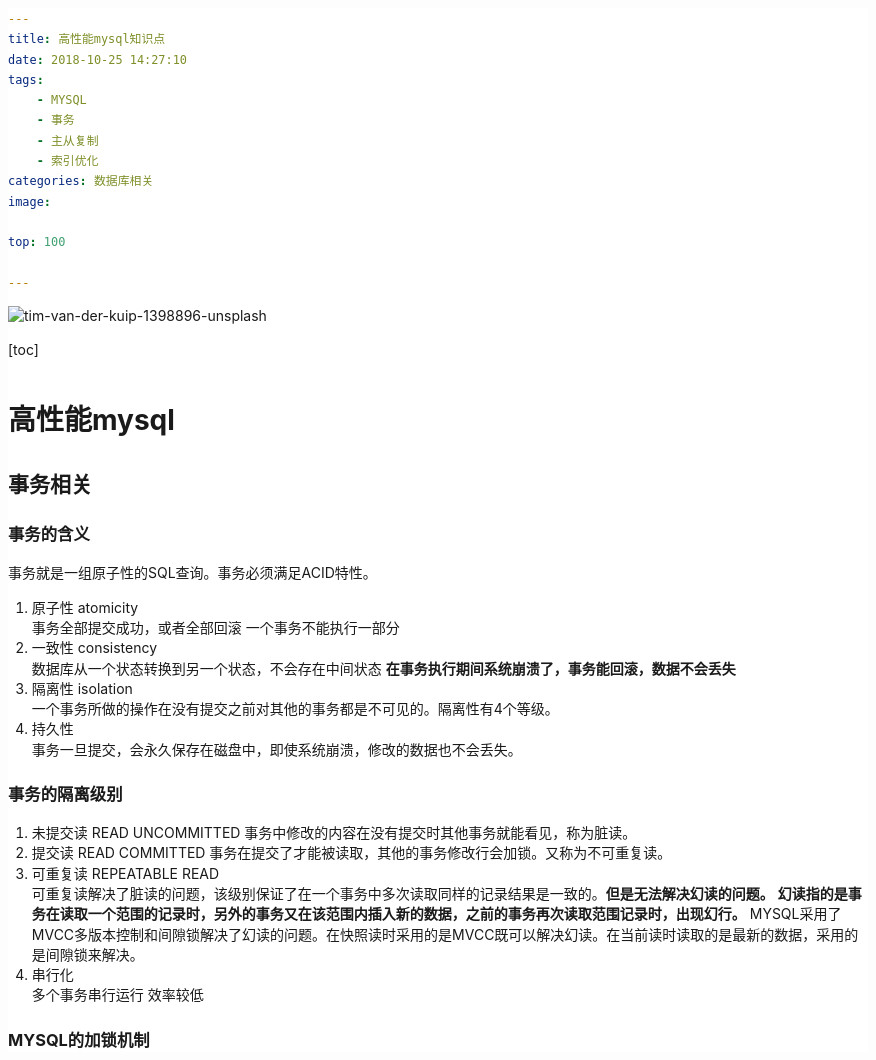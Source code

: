 ```yaml
---
title: 高性能mysql知识点
date: 2018-10-25 14:27:10
tags: 
    - MYSQL
    - 事务
    - 主从复制
    - 索引优化
categories: 数据库相关
image: 

top: 100

---
```


![tim-van-der-kuip-1398896-unsplash](media/tim-van-der-kuip-1398896-unsplash.jpg)

[toc]
# 高性能mysql
## 事务相关
### 事务的含义
事务就是一组原子性的SQL查询。事务必须满足ACID特性。

1. 原子性 atomicity   
事务全部提交成功，或者全部回滚 一个事务不能执行一部分
2. 一致性 consistency  
数据库从一个状态转换到另一个状态，不会存在中间状态 **在事务执行期间系统崩溃了，事务能回滚，数据不会丢失**
3. 隔离性 isolation  
一个事务所做的操作在没有提交之前对其他的事务都是不可见的。隔离性有4个等级。
4. 持久性  
事务一旦提交，会永久保存在磁盘中，即使系统崩溃，修改的数据也不会丢失。


### 事务的隔离级别

1. 未提交读 READ UNCOMMITTED
 事务中修改的内容在没有提交时其他事务就能看见，称为脏读。
2. 提交读  READ COMMITTED
事务在提交了才能被读取，其他的事务修改行会加锁。又称为不可重复读。
3. 可重复读 REPEATABLE READ  
可重复读解决了脏读的问题，该级别保证了在一个事务中多次读取同样的记录结果是一致的。**但是无法解决幻读的问题。** 
**幻读指的是事务在读取一个范围的记录时，另外的事务又在该范围内插入新的数据，之前的事务再次读取范围记录时，出现幻行。** 
MYSQL采用了MVCC多版本控制和间隙锁解决了幻读的问题。在快照读时采用的是MVCC既可以解决幻读。在当前读时读取的是最新的数据，采用的是间隙锁来解决。
4. 串行化  
多个事务串行运行 效率较低

### MYSQL的加锁机制
